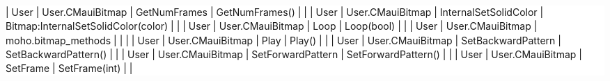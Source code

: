 | User   | User.CMauiBitmap           | GetNumFrames                          | GetNumFrames()                                                                                                                                                                                           |                                                                                                                                                                                                                                                                                                                                                                                                                                                                                  |
| User   | User.CMauiBitmap           | InternalSetSolidColor                 | Bitmap:InternalSetSolidColor(color)                                                                                                                                                                      |                                                                                                                                                                                                                                                                                                                                                                                                                                                                                  |
| User   | User.CMauiBitmap           | Loop                                  | Loop(bool)                                                                                                                                                                                               |                                                                                                                                                                                                                                                                                                                                                                                                                                                                                  |
| User   | User.CMauiBitmap           | moho.bitmap\_methods                  |                                                                                                                                                                                                          |                                                                                                                                                                                                                                                                                                                                                                                                                                                                                  |
| User   | User.CMauiBitmap           | Play                                  | Play()                                                                                                                                                                                                   |                                                                                                                                                                                                                                                                                                                                                                                                                                                                                  |
| User   | User.CMauiBitmap           | SetBackwardPattern                    | SetBackwardPattern()                                                                                                                                                                                     |                                                                                                                                                                                                                                                                                                                                                                                                                                                                                  |
| User   | User.CMauiBitmap           | SetForwardPattern                     | SetForwardPattern()                                                                                                                                                                                      |                                                                                                                                                                                                                                                                                                                                                                                                                                                                                  |
| User   | User.CMauiBitmap           | SetFrame                              | SetFrame(int)                                                                                                                                                                                            |                                                                                                                                                                                                                                                                                                                                                                                                                                                                                  |